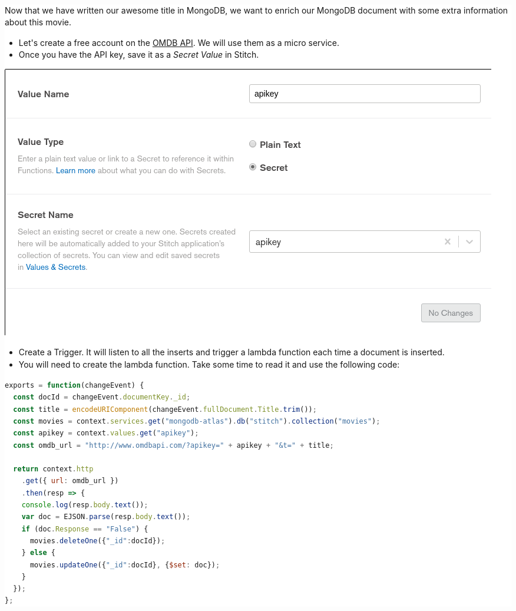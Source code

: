 Now that we have written our awesome title in MongoDB, we want to enrich our MongoDB document with some extra information about 
this movie.

- Let's create a free account on the [OMDB API](http://www.omdbapi.com/apikey.aspx). We will use them as a micro service.
- Once you have the API key, save it as a *Secret Value* in Stitch.

![Load Sample Dataset](images/secret.png)

- Create a Trigger. It will listen to all the inserts and trigger a lambda function each time a document is inserted.
- You will need to create the lambda function. Take some time to read it and use the following code:

```js
exports = function(changeEvent) {
  const docId = changeEvent.documentKey._id;
  const title = encodeURIComponent(changeEvent.fullDocument.Title.trim());
  const movies = context.services.get("mongodb-atlas").db("stitch").collection("movies");
  const apikey = context.values.get("apikey");
  const omdb_url = "http://www.omdbapi.com/?apikey=" + apikey + "&t=" + title;
  
  return context.http
    .get({ url: omdb_url })
    .then(resp => {
    console.log(resp.body.text());
    var doc = EJSON.parse(resp.body.text());
    if (doc.Response == "False") {
      movies.deleteOne({"_id":docId});
    } else {
      movies.updateOne({"_id":docId}, {$set: doc});
    }
  });
};
```
